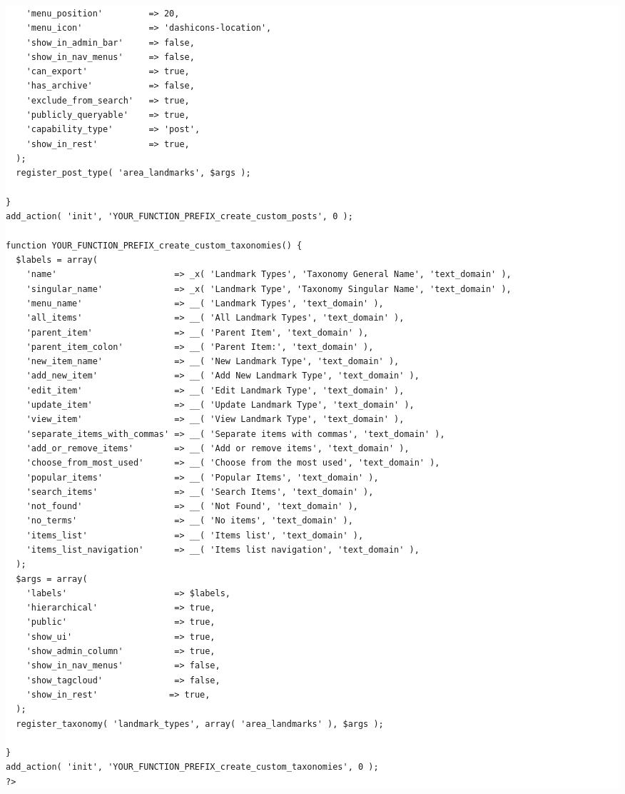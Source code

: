 ~~~~
    'menu_position'         => 20,
    'menu_icon'             => 'dashicons-location',
    'show_in_admin_bar'     => false,
    'show_in_nav_menus'     => false,
    'can_export'            => true,
    'has_archive'           => false,		
    'exclude_from_search'   => true,
    'publicly_queryable'    => true,
    'capability_type'       => 'post',
    'show_in_rest'			=> true,
  );
  register_post_type( 'area_landmarks', $args );

}
add_action( 'init', 'YOUR_FUNCTION_PREFIX_create_custom_posts', 0 );

function YOUR_FUNCTION_PREFIX_create_custom_taxonomies() {
  $labels = array(
    'name'                       => _x( 'Landmark Types', 'Taxonomy General Name', 'text_domain' ),
    'singular_name'              => _x( 'Landmark Type', 'Taxonomy Singular Name', 'text_domain' ),
    'menu_name'                  => __( 'Landmark Types', 'text_domain' ),
    'all_items'                  => __( 'All Landmark Types', 'text_domain' ),
    'parent_item'                => __( 'Parent Item', 'text_domain' ),
    'parent_item_colon'          => __( 'Parent Item:', 'text_domain' ),
    'new_item_name'              => __( 'New Landmark Type', 'text_domain' ),
    'add_new_item'               => __( 'Add New Landmark Type', 'text_domain' ),
    'edit_item'                  => __( 'Edit Landmark Type', 'text_domain' ),
    'update_item'                => __( 'Update Landmark Type', 'text_domain' ),
    'view_item'                  => __( 'View Landmark Type', 'text_domain' ),
    'separate_items_with_commas' => __( 'Separate items with commas', 'text_domain' ),
    'add_or_remove_items'        => __( 'Add or remove items', 'text_domain' ),
    'choose_from_most_used'      => __( 'Choose from the most used', 'text_domain' ),
    'popular_items'              => __( 'Popular Items', 'text_domain' ),
    'search_items'               => __( 'Search Items', 'text_domain' ),
    'not_found'                  => __( 'Not Found', 'text_domain' ),
    'no_terms'                   => __( 'No items', 'text_domain' ),
    'items_list'                 => __( 'Items list', 'text_domain' ),
    'items_list_navigation'      => __( 'Items list navigation', 'text_domain' ),
  );
  $args = array(
    'labels'                     => $labels,
    'hierarchical'               => true,
    'public'                     => true,
    'show_ui'                    => true,
    'show_admin_column'          => true,
    'show_in_nav_menus'          => false,
    'show_tagcloud'              => false,
    'show_in_rest'				=> true,
  );
  register_taxonomy( 'landmark_types', array( 'area_landmarks' ), $args );

}
add_action( 'init', 'YOUR_FUNCTION_PREFIX_create_custom_taxonomies', 0 );
?>
~~~~
